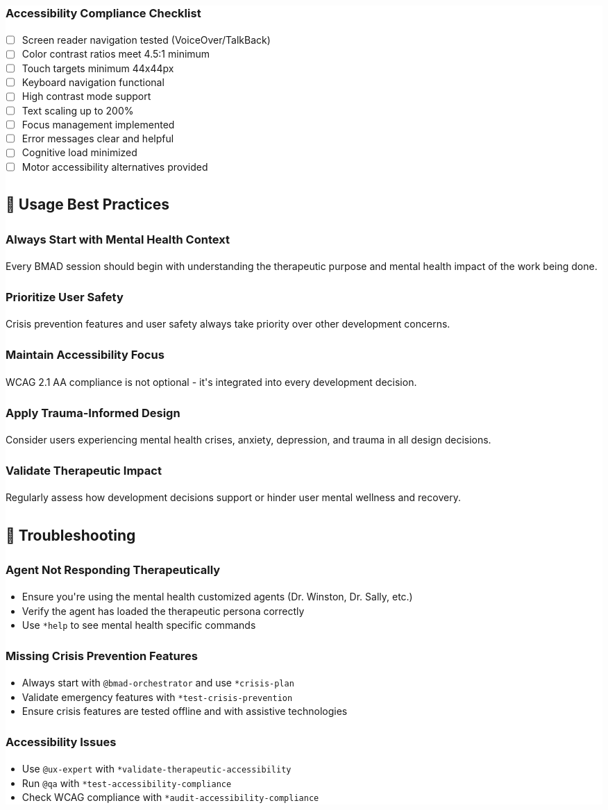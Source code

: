 ### Accessibility Compliance Checklist
- [ ] Screen reader navigation tested (VoiceOver/TalkBack)
- [ ] Color contrast ratios meet 4.5:1 minimum
- [ ] Touch targets minimum 44x44px
- [ ] Keyboard navigation functional
- [ ] High contrast mode support
- [ ] Text scaling up to 200%
- [ ] Focus management implemented
- [ ] Error messages clear and helpful
- [ ] Cognitive load minimized
- [ ] Motor accessibility alternatives provided

## 🎯 Usage Best Practices

### Always Start with Mental Health Context
Every BMAD session should begin with understanding the therapeutic purpose and mental health impact of the work being done.

### Prioritize User Safety
Crisis prevention features and user safety always take priority over other development concerns.

### Maintain Accessibility Focus
WCAG 2.1 AA compliance is not optional - it's integrated into every development decision.

### Apply Trauma-Informed Design
Consider users experiencing mental health crises, anxiety, depression, and trauma in all design decisions.

### Validate Therapeutic Impact
Regularly assess how development decisions support or hinder user mental wellness and recovery.

## 🔧 Troubleshooting

### Agent Not Responding Therapeutically
- Ensure you're using the mental health customized agents (Dr. Winston, Dr. Sally, etc.)
- Verify the agent has loaded the therapeutic persona correctly
- Use `*help` to see mental health specific commands

### Missing Crisis Prevention Features
- Always start with `@bmad-orchestrator` and use `*crisis-plan`
- Validate emergency features with `*test-crisis-prevention`
- Ensure crisis features are tested offline and with assistive technologies

### Accessibility Issues
- Use `@ux-expert` with `*validate-therapeutic-accessibility`
- Run `@qa` with `*test-accessibility-compliance`
- Check WCAG compliance with `*audit-accessibility-compliance`
